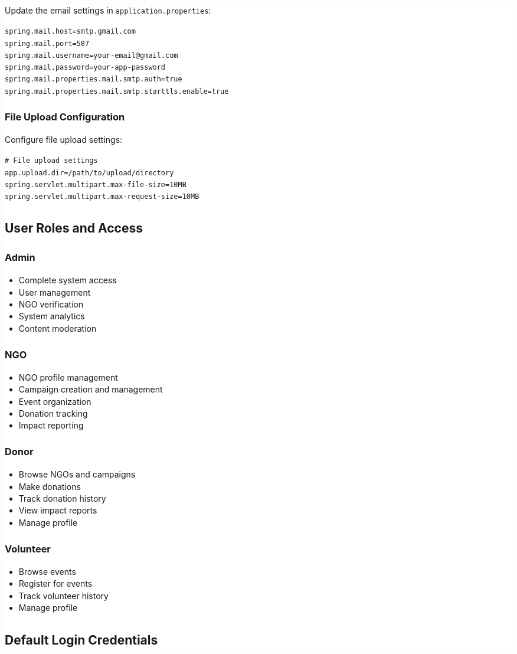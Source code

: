 Update the email settings in `application.properties`:

```properties
spring.mail.host=smtp.gmail.com
spring.mail.port=587
spring.mail.username=your-email@gmail.com
spring.mail.password=your-app-password
spring.mail.properties.mail.smtp.auth=true
spring.mail.properties.mail.smtp.starttls.enable=true
```

### File Upload Configuration

Configure file upload settings:

```properties
# File upload settings
app.upload.dir=/path/to/upload/directory
spring.servlet.multipart.max-file-size=10MB
spring.servlet.multipart.max-request-size=10MB
```

## User Roles and Access

### Admin
- Complete system access
- User management
- NGO verification
- System analytics
- Content moderation

### NGO
- NGO profile management
- Campaign creation and management
- Event organization
- Donation tracking
- Impact reporting

### Donor
- Browse NGOs and campaigns
- Make donations
- Track donation history
- View impact reports
- Manage profile

### Volunteer
- Browse events
- Register for events
- Track volunteer history
- Manage profile

## Default Login Credentials
